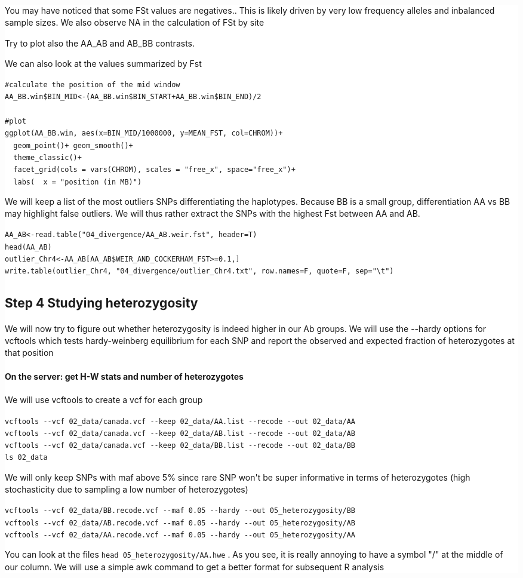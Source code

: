 You may have noticed that some FSt values are negatives.. This is likely driven by very low frequency alleles and inbalanced sample sizes. We also observe NA in the calculation of FSt by site

Try to plot also the AA_AB and AB_BB contrasts. 

We can also look at the values summarized by Fst
```
#calculate the position of the mid window
AA_BB.win$BIN_MID<-(AA_BB.win$BIN_START+AA_BB.win$BIN_END)/2

#plot
ggplot(AA_BB.win, aes(x=BIN_MID/1000000, y=MEAN_FST, col=CHROM))+
  geom_point()+ geom_smooth()+
  theme_classic()+
  facet_grid(cols = vars(CHROM), scales = "free_x", space="free_x")+
  labs(  x = "position (in MB)")
```
We will keep a list of the most outliers SNPs differentiating the haplotypes. Because BB is a small group, differentiation AA vs BB may highlight false outliers. We will thus rather extract the SNPs with the highest Fst between AA and AB.

```
AA_AB<-read.table("04_divergence/AA_AB.weir.fst", header=T)
head(AA_AB)
outlier_Chr4<-AA_AB[AA_AB$WEIR_AND_COCKERHAM_FST>=0.1,]
write.table(outlier_Chr4, "04_divergence/outlier_Chr4.txt", row.names=F, quote=F, sep="\t")
```

## Step 4 Studying heterozygosity

We will now try to figure out whether heterozygosity is indeed higher in our Ab groups. We will use the --hardy options for vcftools which tests hardy-weinberg equilibrium for each SNP and report the observed and expected fraction of heterozygotes at that position

#### On the server: get H-W stats and number of heterozygotes
We will  use vcftools to create a vcf for each group 

```
vcftools --vcf 02_data/canada.vcf --keep 02_data/AA.list --recode --out 02_data/AA
vcftools --vcf 02_data/canada.vcf --keep 02_data/AB.list --recode --out 02_data/AB
vcftools --vcf 02_data/canada.vcf --keep 02_data/BB.list --recode --out 02_data/BB
ls 02_data
```

We will only keep SNPs with maf above 5% since rare SNP won't be super informative in terms of heterozygotes (high stochasticity due to sampling a low number of heterozygotes)

```
vcftools --vcf 02_data/BB.recode.vcf --maf 0.05 --hardy --out 05_heterozygosity/BB
vcftools --vcf 02_data/AB.recode.vcf --maf 0.05 --hardy --out 05_heterozygosity/AB
vcftools --vcf 02_data/AA.recode.vcf --maf 0.05 --hardy --out 05_heterozygosity/AA
```

You can look at the files ``` head 05_heterozygosity/AA.hwe ``` . As you see, it is really annoying to have a symbol "/" at the middle of our column. We will use a simple awk command to get a better format for subsequent R analysis
